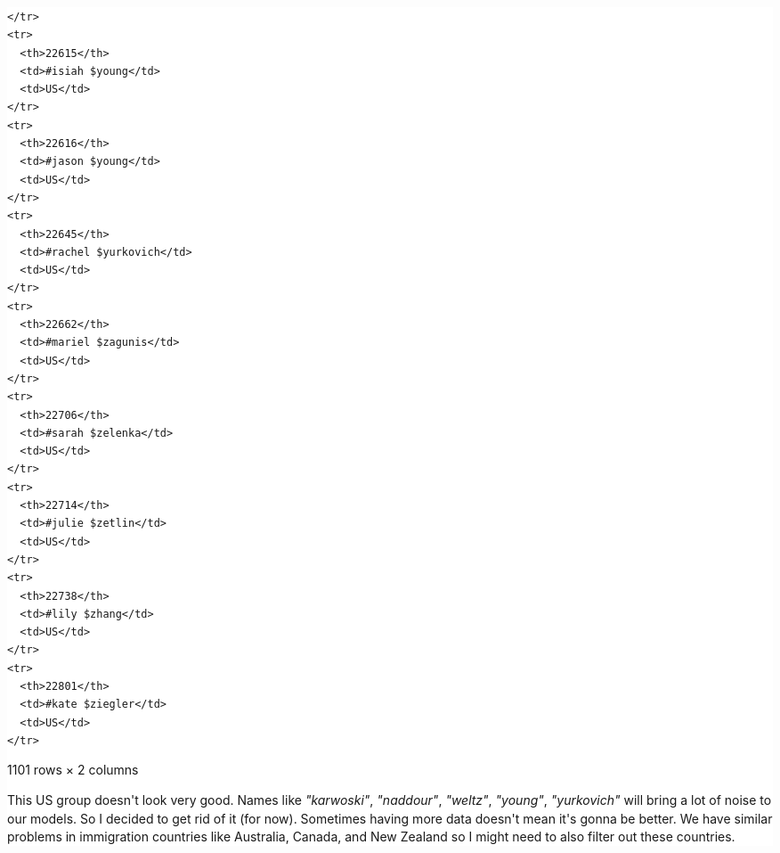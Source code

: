     </tr>
    <tr>
      <th>22615</th>
      <td>#isiah $young</td>
      <td>US</td>
    </tr>
    <tr>
      <th>22616</th>
      <td>#jason $young</td>
      <td>US</td>
    </tr>
    <tr>
      <th>22645</th>
      <td>#rachel $yurkovich</td>
      <td>US</td>
    </tr>
    <tr>
      <th>22662</th>
      <td>#mariel $zagunis</td>
      <td>US</td>
    </tr>
    <tr>
      <th>22706</th>
      <td>#sarah $zelenka</td>
      <td>US</td>
    </tr>
    <tr>
      <th>22714</th>
      <td>#julie $zetlin</td>
      <td>US</td>
    </tr>
    <tr>
      <th>22738</th>
      <td>#lily $zhang</td>
      <td>US</td>
    </tr>
    <tr>
      <th>22801</th>
      <td>#kate $ziegler</td>
      <td>US</td>
    </tr>
  </tbody>
</table>
<p>1101 rows × 2 columns</p>
</div>



This US group doesn't look very good. Names like *"karwoski"*, *"naddour"*, *"weltz"*, *"young"*, *"yurkovich"* will bring a lot of noise to our models. So I decided to get rid of it (for now). Sometimes having more data doesn't mean it's gonna be better. We have similar problems in immigration countries like Australia, Canada, and New Zealand so I might need to also filter out these countries.
